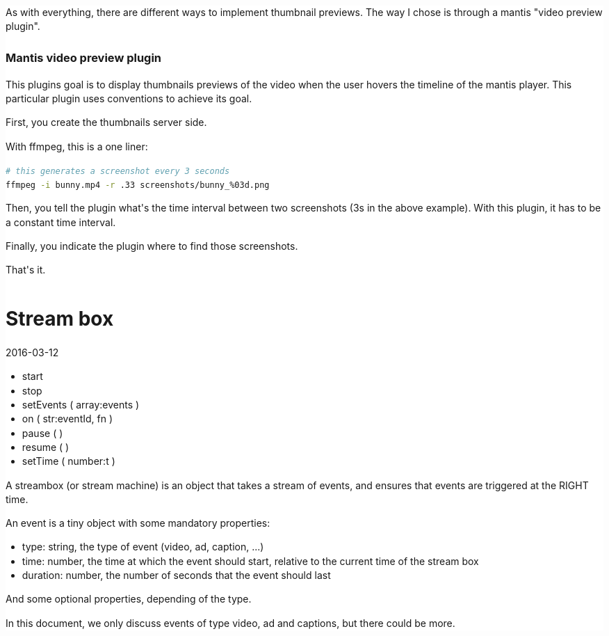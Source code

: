 
As with everything, there are different ways to implement thumbnail previews.
The way I chose is through a mantis "video preview plugin".


### Mantis video preview plugin

This plugins goal is to display thumbnails previews of the video when the user hovers the timeline of 
the mantis player.
This particular plugin uses conventions to achieve its goal.

First, you create the thumbnails server side.

With ffmpeg, this is a one liner:

```bash
# this generates a screenshot every 3 seconds
ffmpeg -i bunny.mp4 -r .33 screenshots/bunny_%03d.png
```

Then, you tell the plugin what's the time interval between two screenshots (3s in the above example).
With this plugin, it has to be a constant time interval.

Finally, you indicate the plugin where to find those screenshots.

That's it.



Stream box
===============
2016-03-12


- start
- stop
- setEvents ( array:events )
- on ( str:eventId, fn )
- pause ( )
- resume ( )
- setTime ( number:t )


A streambox (or stream machine) is an object that takes a stream of events,
and ensures that events are triggered at the RIGHT time.



An event is a tiny object with some mandatory properties:

- type: string, the type of event (video, ad, caption, ...) 
- time: number, the time at which the event should start, relative to the current time of the stream box 
- duration: number, the number of seconds that the event should last

And some optional properties, depending of the type.

In this document, we only discuss events of type video, ad and captions, but there could be more.

